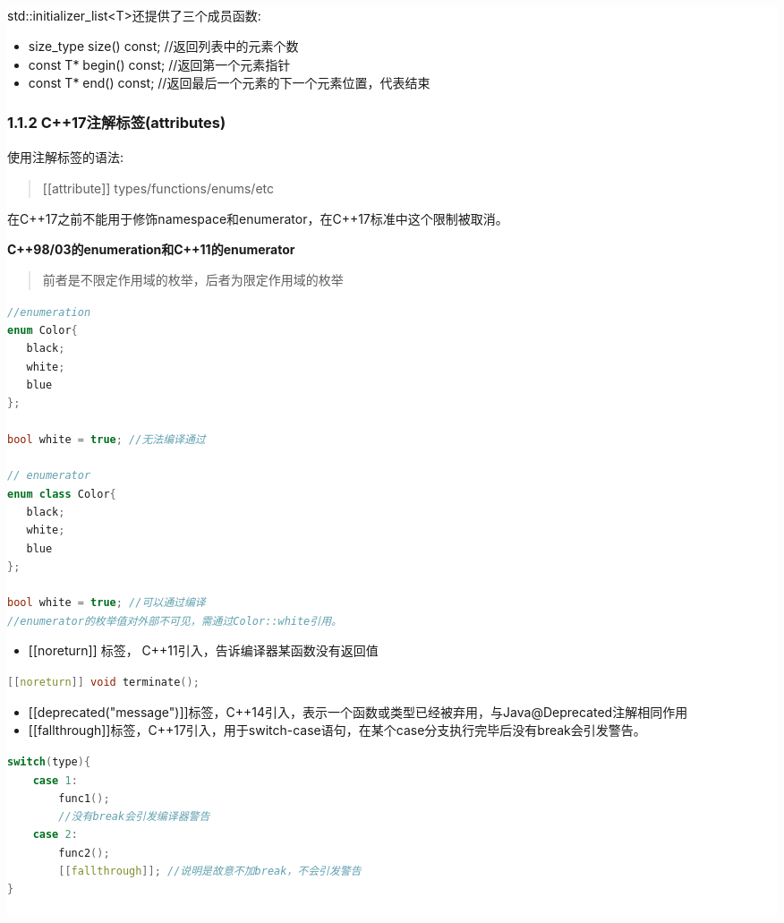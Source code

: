 std::initializer_list\<T\>还提供了三个成员函数:
- size_type size() const;   //返回列表中的元素个数
- const T* begin() const;   //返回第一个元素指针
- const T* end() const; //返回最后一个元素的下一个元素位置，代表结束

### 1.1.2 C++17注解标签(attributes)

 使用注解标签的语法:
 > \[[attribute]] types/functions/enums/etc

 在C++17之前不能用于修饰namespace和enumerator，在C++17标准中这个限制被取消。

 **C++98/03的enumeration和C++11的enumerator**
 > 前者是不限定作用域的枚举，后者为限定作用域的枚举

 ```c++
//enumeration
enum Color{
    black;
    white;
    blue
};

bool white = true; //无法编译通过

// enumerator
enum class Color{
    black;
    white;
    blue
};

bool white = true; //可以通过编译
//enumerator的枚举值对外部不可见，需通过Color::white引用。
 ```

 - \[[noreturn]] 标签， C++11引入，告诉编译器某函数没有返回值

```C++
[[noreturn]] void terminate();
```
- \[[deprecated("message")]]标签，C++14引入，表示一个函数或类型已经被弃用，与Java@Deprecated注解相同作用
- \[[fallthrough]]标签，C++17引入，用于switch-case语句，在某个case分支执行完毕后没有break会引发警告。

```C++
switch(type){
    case 1:
        func1();
        //没有break会引发编译器警告
    case 2:
        func2();
        [[fallthrough]]; //说明是故意不加break，不会引发警告
}
        
```
